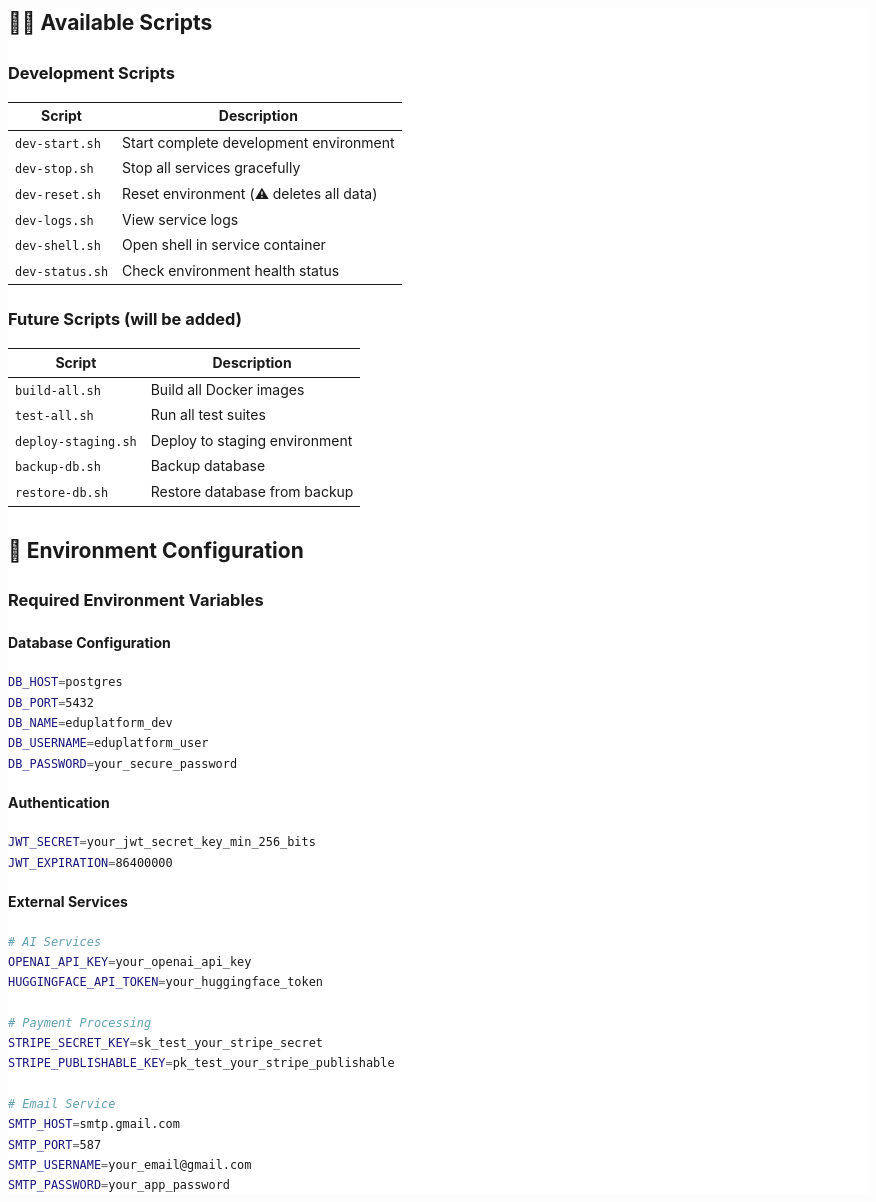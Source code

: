 ## 🏃‍♂️ Available Scripts

### Development Scripts
| Script | Description |
|--------|-------------|
| `dev-start.sh` | Start complete development environment |
| `dev-stop.sh` | Stop all services gracefully |
| `dev-reset.sh` | Reset environment (⚠️ deletes all data) |
| `dev-logs.sh` | View service logs |
| `dev-shell.sh` | Open shell in service container |
| `dev-status.sh` | Check environment health status |

### Future Scripts (will be added)
| Script | Description |
|--------|-------------|
| `build-all.sh` | Build all Docker images |
| `test-all.sh` | Run all test suites |
| `deploy-staging.sh` | Deploy to staging environment |
| `backup-db.sh` | Backup database |
| `restore-db.sh` | Restore database from backup |

## 🔐 Environment Configuration

### Required Environment Variables

#### Database Configuration
```bash
DB_HOST=postgres
DB_PORT=5432
DB_NAME=eduplatform_dev
DB_USERNAME=eduplatform_user
DB_PASSWORD=your_secure_password
```

#### Authentication
```bash
JWT_SECRET=your_jwt_secret_key_min_256_bits
JWT_EXPIRATION=86400000
```

#### External Services
```bash
# AI Services
OPENAI_API_KEY=your_openai_api_key
HUGGINGFACE_API_TOKEN=your_huggingface_token

# Payment Processing
STRIPE_SECRET_KEY=sk_test_your_stripe_secret
STRIPE_PUBLISHABLE_KEY=pk_test_your_stripe_publishable

# Email Service
SMTP_HOST=smtp.gmail.com
SMTP_PORT=587
SMTP_USERNAME=your_email@gmail.com
SMTP_PASSWORD=your_app_password
```